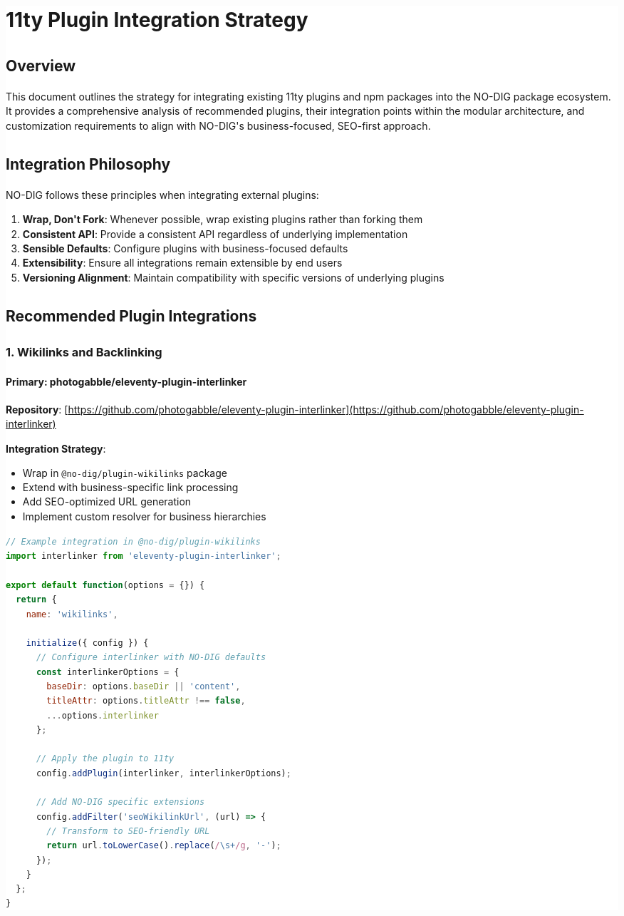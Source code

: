 # 11ty Plugin Integration Strategy

## Overview

This document outlines the strategy for integrating existing 11ty plugins and npm packages into the NO-DIG package ecosystem. It provides a comprehensive analysis of recommended plugins, their integration points within the modular architecture, and customization requirements to align with NO-DIG's business-focused, SEO-first approach.

## Integration Philosophy

NO-DIG follows these principles when integrating external plugins:

1. **Wrap, Don't Fork**: Whenever possible, wrap existing plugins rather than forking them
2. **Consistent API**: Provide a consistent API regardless of underlying implementation
3. **Sensible Defaults**: Configure plugins with business-focused defaults
4. **Extensibility**: Ensure all integrations remain extensible by end users
5. **Versioning Alignment**: Maintain compatibility with specific versions of underlying plugins

## Recommended Plugin Integrations

### 1. Wikilinks and Backlinking

#### Primary: photogabble/eleventy-plugin-interlinker

**Repository**: [https://github.com/photogabble/eleventy-plugin-interlinker](https://github.com/photogabble/eleventy-plugin-interlinker)

**Integration Strategy**:
- Wrap in `@no-dig/plugin-wikilinks` package
- Extend with business-specific link processing
- Add SEO-optimized URL generation
- Implement custom resolver for business hierarchies

```javascript
// Example integration in @no-dig/plugin-wikilinks
import interlinker from 'eleventy-plugin-interlinker';

export default function(options = {}) {
  return {
    name: 'wikilinks',
    
    initialize({ config }) {
      // Configure interlinker with NO-DIG defaults
      const interlinkerOptions = {
        baseDir: options.baseDir || 'content',
        titleAttr: options.titleAttr !== false,
        ...options.interlinker
      };
      
      // Apply the plugin to 11ty
      config.addPlugin(interlinker, interlinkerOptions);
      
      // Add NO-DIG specific extensions
      config.addFilter('seoWikilinkUrl', (url) => {
        // Transform to SEO-friendly URL
        return url.toLowerCase().replace(/\s+/g, '-');
      });
    }
  };
}
```
